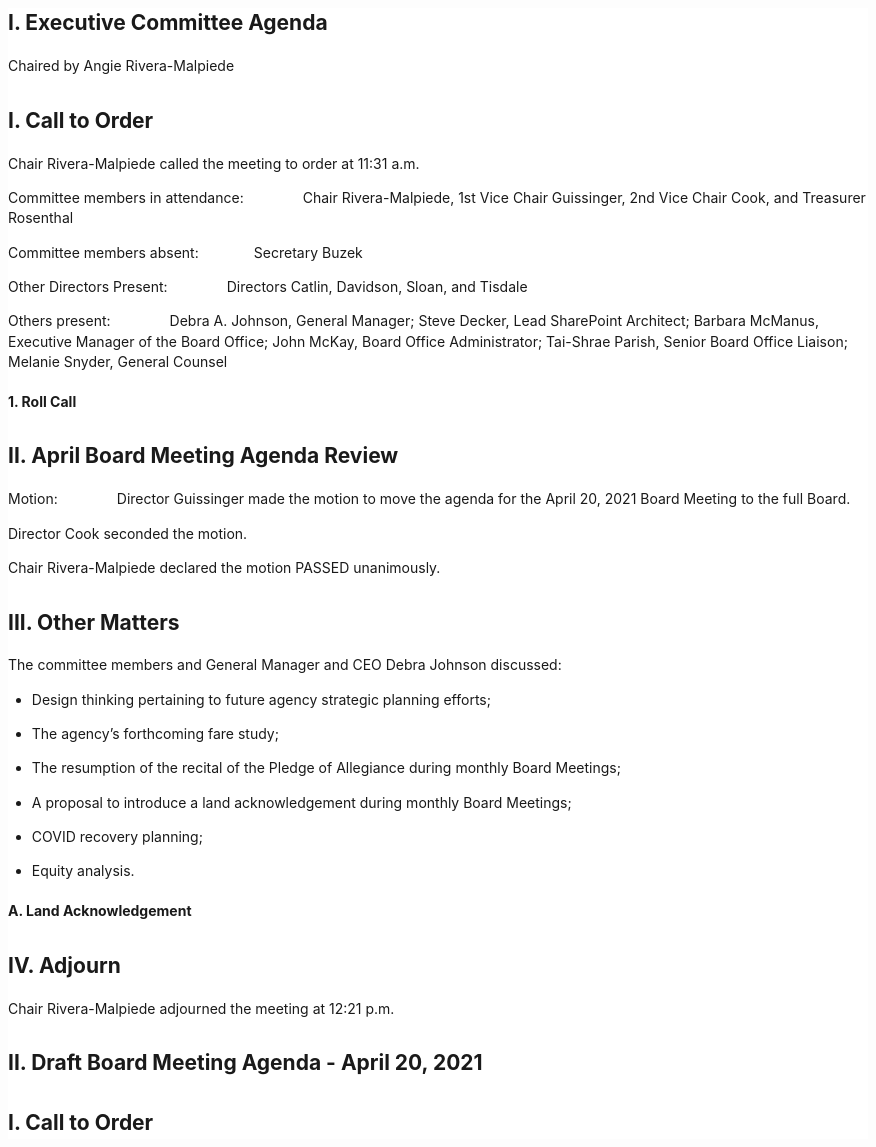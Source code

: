 ## I. Executive Committee Agenda

Chaired by Angie Rivera-Malpiede

## I. Call to Order

Chair Rivera-Malpiede called the meeting to order at 11:31 a.m.

Committee members in attendance:               Chair Rivera-Malpiede, 1st Vice Chair Guissinger, 2nd Vice Chair Cook, and Treasurer Rosenthal

Committee members absent:              Secretary Buzek

Other Directors Present:               Directors Catlin, Davidson, Sloan, and Tisdale

Others present:               Debra A. Johnson, General Manager; Steve Decker, Lead SharePoint Architect; Barbara McManus, Executive Manager of the Board Office; John McKay, Board Office Administrator; Tai-Shrae Parish, Senior Board Office Liaison; Melanie Snyder, General Counsel

#### 1. Roll Call

## II. April Board Meeting Agenda Review

Motion:               Director Guissinger made the motion to move the agenda for the April 20, 2021 Board Meeting to the full Board.

Director Cook seconded the motion.

Chair Rivera-Malpiede declared the motion PASSED unanimously.

## III. Other Matters

The committee members and General Manager and CEO Debra Johnson discussed:

- Design thinking pertaining to future agency strategic planning efforts;

- The agency’s forthcoming fare study;

- The resumption of the recital of the Pledge of Allegiance during monthly Board Meetings;

- A proposal to introduce a land acknowledgement during monthly Board Meetings;

- COVID recovery planning;

- Equity analysis.

#### A. Land Acknowledgement

## IV. Adjourn

Chair Rivera-Malpiede adjourned the meeting at 12:21 p.m.

## II. Draft Board Meeting Agenda - April 20, 2021

## I. Call to Order
